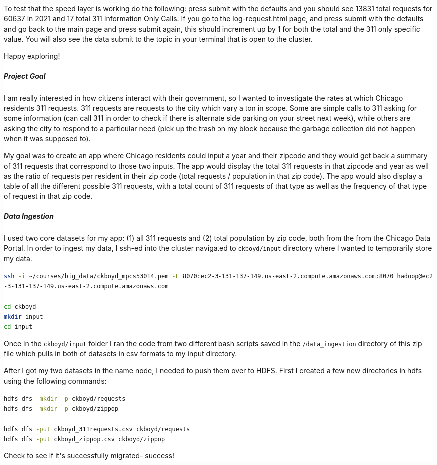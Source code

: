 To test that the speed layer is working do the following: press submit with the defaults and you should see 13831 total requests for 60637 in 2021 and 17 total 311 Information Only Calls. If you go to the log-request.html page, and press submit with the defaults and go back to the main page and press submit again, this should increment up by 1 for both the total and the 311 only specific value. You will also see the data submit to the topic in your terminal that is open to the cluster.

Happy exploring!

##### Project Goal

I am really interested in how citizens interact with their government, so I wanted to investigate the rates at which Chicago residents 311 requests. 311 requests are requests to the city which vary a ton in scope. Some are simple calls to 311 asking for some information (can call 311 in order to check if there is alternate side parking on your street next week), while others are asking the city to respond to a particular need (pick up the trash on my block because the garbage collection did not happen when it was supposed to).

My goal was to create an app where Chicago residents could input a year and their zipcode and they would get back a summary of 311 requests that correspond to those two inputs. The app would display the total 311 requests in that zipcode and year as well as the ratio of requests per resident in their zip code (total requests / population in that zip code). The app would also display a table of all the different possible 311 requests, with a total count of 311 requests of that type as well as the frequency of that type of request in that zip code.

##### Data Ingestion

I used two core datasets for my app: (1) all 311 requests and (2) total population by zip code, both from the from the Chicago Data Portal. In order to ingest my data, I ssh-ed into the cluster navigated to `ckboyd/input` directory where I wanted to temporarily store my data.

```zsh
ssh -i ~/courses/big_data/ckboyd_mpcs53014.pem -L 8070:ec2-3-131-137-149.us-east-2.compute.amazonaws.com:8070 hadoop@ec2-3-131-137-149.us-east-2.compute.amazonaws.com

cd ckboyd
mkdir input
cd input
```

Once in the `ckboyd/input` folder I ran the code from two different bash scripts saved in the `/data_ingestion` directory of this zip file which pulls in both of datasets in csv formats to my input directory.

After I got my two datasets in the name node, I needed to push them over to HDFS. First I created a few new directories in hdfs using the following commands:

```bash
hdfs dfs -mkdir -p ckboyd/requests
hdfs dfs -mkdir -p ckboyd/zippop

hdfs dfs -put ckboyd_311requests.csv ckboyd/requests
hdfs dfs -put ckboyd_zippop.csv ckboyd/zippop

```

Check to see if it's successfully migrated- success!
